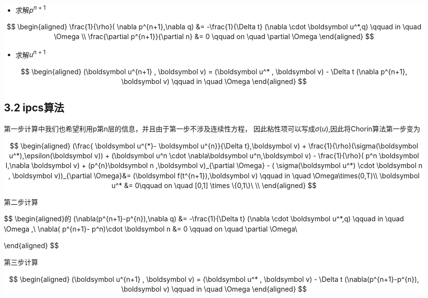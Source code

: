 

- 求解$p^{n+1}$

$$
\begin{aligned}
\frac{1}{\rho}( \nabla p^{n+1},\nabla q)  &= -\frac{1}{\Delta t} (\nabla \cdot \boldsymbol u^*,q) \qquad in \quad \Omega \\
\frac{\partial p^{n+1}}{\partial n} &= 0 \qquad on \quad \partial \Omega
\end{aligned}
$$



- 求解$u^{n+1}$

$$
\begin{aligned}
(\boldsymbol u^{n+1} , \boldsymbol v) = (\boldsymbol u^* , \boldsymbol v) - \Delta t (\nabla p^{n+1}, \boldsymbol v) \qquad in \quad \Omega 
\end{aligned}
$$

## 3.2 ipcs算法

第一步计算中我们也希望利用p第n层的信息，并且由于第一步不涉及连续性方程，
因此粘性项可以写成$\sigma(u)$,因此将Chorin算法第一步变为

$$
\begin{aligned}
(\frac{ \boldsymbol u^{*}- \boldsymbol u^{n}}{\Delta t},\boldsymbol v) + 
\frac{1}{\rho}(\sigma(\boldsymbol u^*),\epsilon(\boldsymbol v)) + 
(\boldsymbol u^n \cdot \nabla\boldsymbol u^n,\boldsymbol v) - 
\frac{1}{\rho}( p^n \boldsymbol I,\nabla \boldsymbol v) + 
(p^{n}\boldsymbol n ,\boldsymbol v)_{\partial \Omega} -
( \sigma(\boldsymbol u^*) \cdot \boldsymbol n ,  \boldsymbol v))_{\partial \Omega}&= (\boldsymbol f(t^{n+1}),\boldsymbol v) \qquad in \quad \Omega\times(0,T)\\
\boldsymbol u^* &= 0\qquad on \quad [0,1] \times \{0,1\}\ \\ 
\end{aligned}
$$


第二步计算

$$
\begin{aligned}的
 (\nabla(p^{n+1}-p^{n}),\nabla q) &= -\frac{1}{\Delta t} (\nabla \cdot \boldsymbol u^*,q)   \qquad in \quad \Omega ,\\
\nabla( p^{n+1}- p^n)\cdot \boldsymbol n &= 0 \qquad on \quad \partial \Omega\\

\end{aligned}
$$

第三步计算

$$
\begin{aligned}
(\boldsymbol u^{n+1} , \boldsymbol v) = (\boldsymbol u^* , \boldsymbol v) - \Delta t (\nabla(p^{n+1}-p^{n}), \boldsymbol v) \qquad in \quad \Omega 
\end{aligned}
$$
